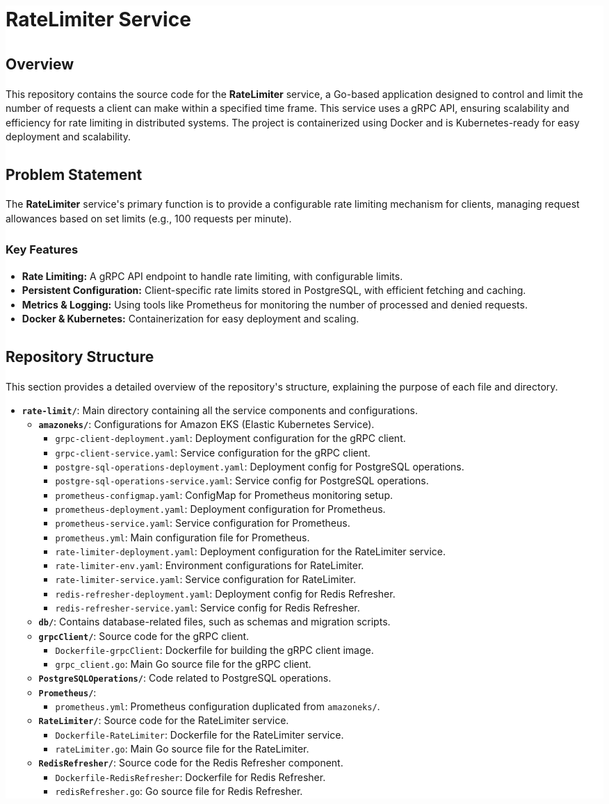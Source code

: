 # RateLimiter Service

## Overview
This repository contains the source code for the **RateLimiter** service, a Go-based application designed to control and limit the number of requests a client can make within a specified time frame. This service uses a gRPC API, ensuring scalability and efficiency for rate limiting in distributed systems. The project is containerized using Docker and is Kubernetes-ready for easy deployment and scalability.

## Problem Statement
The **RateLimiter** service's primary function is to provide a configurable rate limiting mechanism for clients, managing request allowances based on set limits (e.g., 100 requests per minute). 

### Key Features
- **Rate Limiting:** A gRPC API endpoint to handle rate limiting, with configurable limits.
- **Persistent Configuration:** Client-specific rate limits stored in PostgreSQL, with efficient fetching and caching.
- **Metrics & Logging:** Using tools like Prometheus for monitoring the number of processed and denied requests.
- **Docker & Kubernetes:** Containerization for easy deployment and scaling.

## Repository Structure

This section provides a detailed overview of the repository's structure, explaining the purpose of each file and directory.

- **`rate-limit/`**: Main directory containing all the service components and configurations.
  - **`amazoneks/`**: Configurations for Amazon EKS (Elastic Kubernetes Service).
    - `grpc-client-deployment.yaml`: Deployment configuration for the gRPC client.
    - `grpc-client-service.yaml`: Service configuration for the gRPC client.
    - `postgre-sql-operations-deployment.yaml`: Deployment config for PostgreSQL operations.
    - `postgre-sql-operations-service.yaml`: Service config for PostgreSQL operations.
    - `prometheus-configmap.yaml`: ConfigMap for Prometheus monitoring setup.
    - `prometheus-deployment.yaml`: Deployment configuration for Prometheus.
    - `prometheus-service.yaml`: Service configuration for Prometheus.
    - `prometheus.yml`: Main configuration file for Prometheus.
    - `rate-limiter-deployment.yaml`: Deployment configuration for the RateLimiter service.
    - `rate-limiter-env.yaml`: Environment configurations for RateLimiter.
    - `rate-limiter-service.yaml`: Service configuration for RateLimiter.
    - `redis-refresher-deployment.yaml`: Deployment config for Redis Refresher.
    - `redis-refresher-service.yaml`: Service config for Redis Refresher.
  - **`db/`**: Contains database-related files, such as schemas and migration scripts.
  - **`grpcClient/`**: Source code for the gRPC client.
    - `Dockerfile-grpcClient`: Dockerfile for building the gRPC client image.
    - `grpc_client.go`: Main Go source file for the gRPC client.
  - **`PostgreSQLOperations/`**: Code related to PostgreSQL operations.
  - **`Prometheus/`**:
    - `prometheus.yml`: Prometheus configuration duplicated from `amazoneks/`.
  - **`RateLimiter/`**: Source code for the RateLimiter service.
    - `Dockerfile-RateLimiter`: Dockerfile for the RateLimiter service.
    - `rateLimiter.go`: Main Go source file for the RateLimiter.
  - **`RedisRefresher/`**: Source code for the Redis Refresher component.
    - `Dockerfile-RedisRefresher`: Dockerfile for Redis Refresher.
    - `redisRefresher.go`: Go source file for Redis Refresher.
